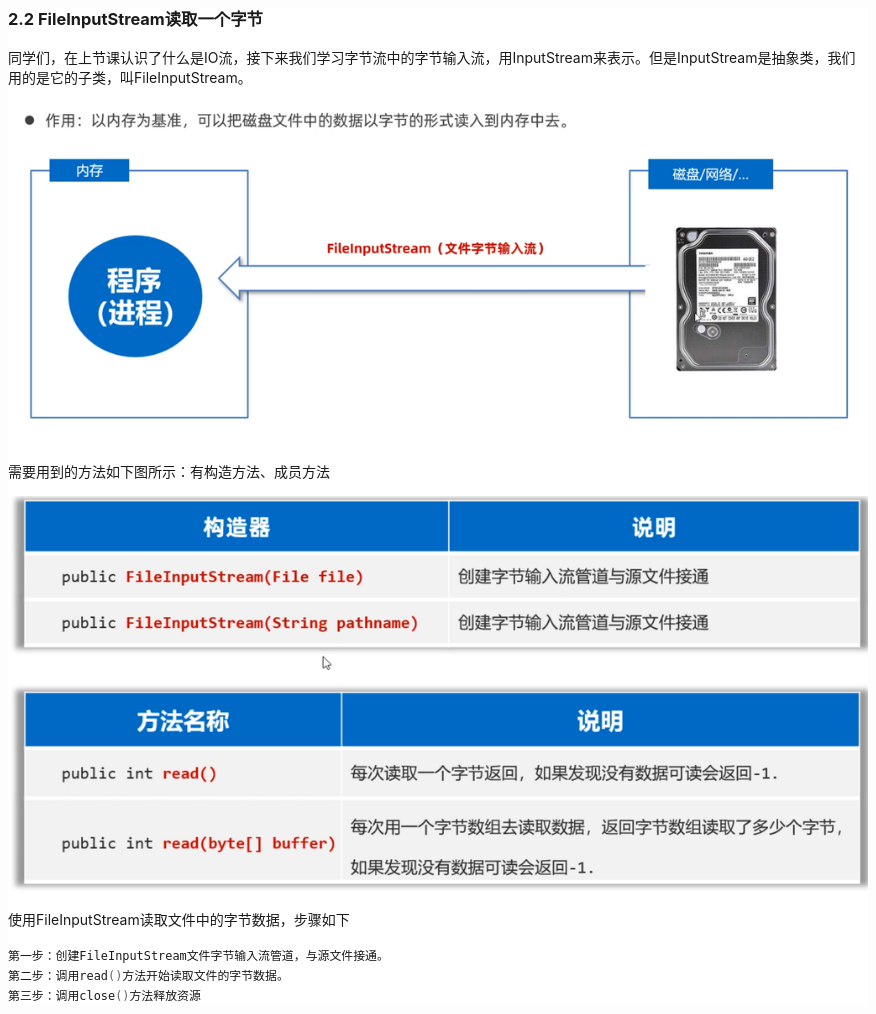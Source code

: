 

### 2.2 FileInputStream读取一个字节

同学们，在上节课认识了什么是IO流，接下来我们学习字节流中的字节输入流，用InputStream来表示。但是InputStream是抽象类，我们用的是它的子类，叫FileInputStream。

![](attachments/day09-字符集、IO流（一）_image_5.png)

需要用到的方法如下图所示：有构造方法、成员方法

![](attachments/day09-字符集、IO流（一）_image_6.png)

使用FileInputStream读取文件中的字节数据，步骤如下

```java
第一步：创建FileInputStream文件字节输入流管道，与源文件接通。
第二步：调用read()方法开始读取文件的字节数据。
第三步：调用close()方法释放资源
```
